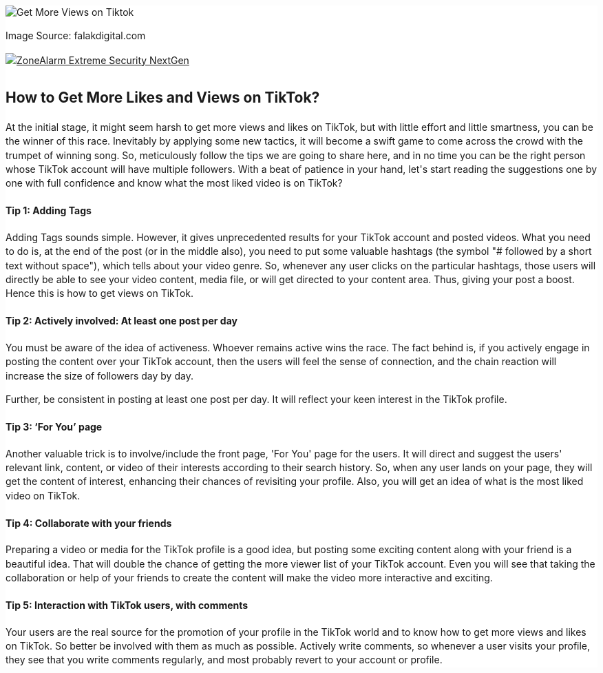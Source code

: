 ![Get More Views on Tiktok](https://images.wondershare.com/filmora/article-images/get-more-views-on-tiktok.jpg)

Image Source: falakdigital.com


<a href="https://estore.zonealarm.com/order/checkout.php?PRODS=36245101&QTY=1&AFFILIATE=108875&CART=1"><img src="https://sc1.checkpoint.com/sc1/za/images/boxes/zang_box_trust.png" border="0">ZoneAlarm Extreme Security NextGen</a>

## How to Get More Likes and Views on TikTok?

At the initial stage, it might seem harsh to get more views and likes on TikTok, but with little effort and little smartness, you can be the winner of this race. Inevitably by applying some new tactics, it will become a swift game to come across the crowd with the trumpet of winning song. So, meticulously follow the tips we are going to share here, and in no time you can be the right person whose TikTok account will have multiple followers. With a beat of patience in your hand, let's start reading the suggestions one by one with full confidence and know what the most liked video is on TikTok?

#### Tip 1: Adding Tags

Adding Tags sounds simple. However, it gives unprecedented results for your TikTok account and posted videos. What you need to do is, at the end of the post (or in the middle also), you need to put some valuable hashtags (the symbol "# followed by a short text without space"), which tells about your video genre. So, whenever any user clicks on the particular hashtags, those users will directly be able to see your video content, media file, or will get directed to your content area. Thus, giving your post a boost. Hence this is how to get views on TikTok.

#### Tip 2: Actively involved: At least one post per day

You must be aware of the idea of activeness. Whoever remains active wins the race. The fact behind is, if you actively engage in posting the content over your TikTok account, then the users will feel the sense of connection, and the chain reaction will increase the size of followers day by day.

Further, be consistent in posting at least one post per day. It will reflect your keen interest in the TikTok profile.

#### Tip 3: ‘For You’ page

Another valuable trick is to involve/include the front page, 'For You' page for the users. It will direct and suggest the users' relevant link, content, or video of their interests according to their search history. So, when any user lands on your page, they will get the content of interest, enhancing their chances of revisiting your profile. Also, you will get an idea of what is the most liked video on TikTok.

#### Tip 4: Collaborate with your friends

Preparing a video or media for the TikTok profile is a good idea, but posting some exciting content along with your friend is a beautiful idea. That will double the chance of getting the more viewer list of your TikTok account. Even you will see that taking the collaboration or help of your friends to create the content will make the video more interactive and exciting.

#### Tip 5: Interaction with TikTok users, with comments

Your users are the real source for the promotion of your profile in the TikTok world and to know how to get more views and likes on TikTok. So better be involved with them as much as possible. Actively write comments, so whenever a user visits your profile, they see that you write comments regularly, and most probably revert to your account or profile.
